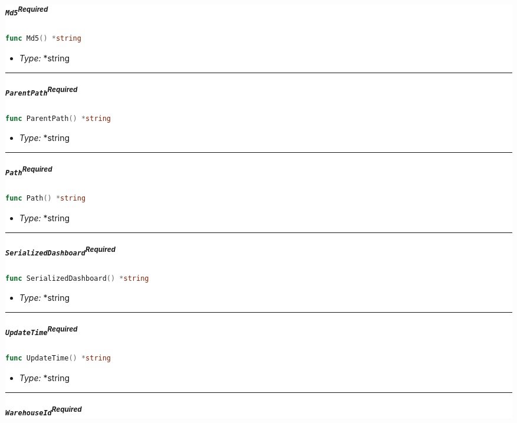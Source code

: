 
##### `Md5`<sup>Required</sup> <a name="Md5" id="@cdktf/provider-databricks.dashboard.Dashboard.property.md5"></a>

```go
func Md5() *string
```

- *Type:* *string

---

##### `ParentPath`<sup>Required</sup> <a name="ParentPath" id="@cdktf/provider-databricks.dashboard.Dashboard.property.parentPath"></a>

```go
func ParentPath() *string
```

- *Type:* *string

---

##### `Path`<sup>Required</sup> <a name="Path" id="@cdktf/provider-databricks.dashboard.Dashboard.property.path"></a>

```go
func Path() *string
```

- *Type:* *string

---

##### `SerializedDashboard`<sup>Required</sup> <a name="SerializedDashboard" id="@cdktf/provider-databricks.dashboard.Dashboard.property.serializedDashboard"></a>

```go
func SerializedDashboard() *string
```

- *Type:* *string

---

##### `UpdateTime`<sup>Required</sup> <a name="UpdateTime" id="@cdktf/provider-databricks.dashboard.Dashboard.property.updateTime"></a>

```go
func UpdateTime() *string
```

- *Type:* *string

---

##### `WarehouseId`<sup>Required</sup> <a name="WarehouseId" id="@cdktf/provider-databricks.dashboard.Dashboard.property.warehouseId"></a>
